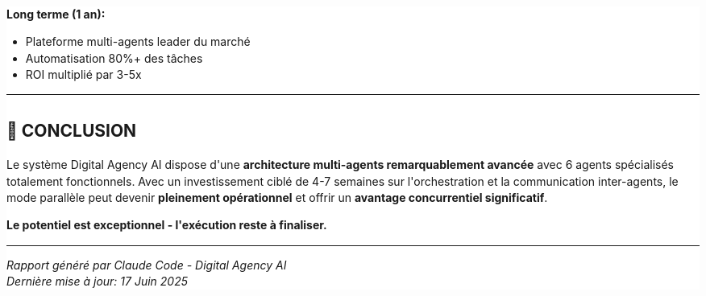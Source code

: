 **Long terme (1 an):**
- Plateforme multi-agents leader du marché
- Automatisation 80%+ des tâches
- ROI multiplié par 3-5x

---

## 🏁 CONCLUSION

Le système Digital Agency AI dispose d'une **architecture multi-agents remarquablement avancée** avec 6 agents spécialisés totalement fonctionnels. Avec un investissement ciblé de 4-7 semaines sur l'orchestration et la communication inter-agents, le mode parallèle peut devenir **pleinement opérationnel** et offrir un **avantage concurrentiel significatif**.

**Le potentiel est exceptionnel - l'exécution reste à finaliser.**

---

*Rapport généré par Claude Code - Digital Agency AI*  
*Dernière mise à jour: 17 Juin 2025*
